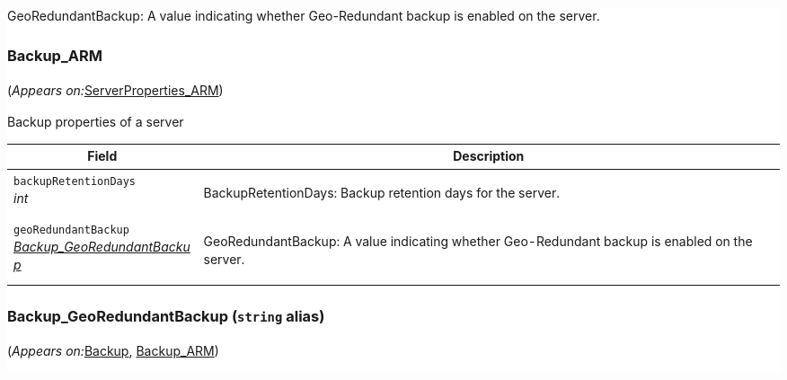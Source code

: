 </em>
</td>
<td>
<p>GeoRedundantBackup: A value indicating whether Geo-Redundant backup is enabled on the server.</p>
</td>
</tr>
</tbody>
</table>
<h3 id="dbforpostgresql.azure.com/v1api20220120preview.Backup_ARM">Backup_ARM
</h3>
<p>
(<em>Appears on:</em><a href="#dbforpostgresql.azure.com/v1api20220120preview.ServerProperties_ARM">ServerProperties_ARM</a>)
</p>
<div>
<p>Backup properties of a server</p>
</div>
<table>
<thead>
<tr>
<th>Field</th>
<th>Description</th>
</tr>
</thead>
<tbody>
<tr>
<td>
<code>backupRetentionDays</code><br/>
<em>
int
</em>
</td>
<td>
<p>BackupRetentionDays: Backup retention days for the server.</p>
</td>
</tr>
<tr>
<td>
<code>geoRedundantBackup</code><br/>
<em>
<a href="#dbforpostgresql.azure.com/v1api20220120preview.Backup_GeoRedundantBackup">
Backup_GeoRedundantBackup
</a>
</em>
</td>
<td>
<p>GeoRedundantBackup: A value indicating whether Geo-Redundant backup is enabled on the server.</p>
</td>
</tr>
</tbody>
</table>
<h3 id="dbforpostgresql.azure.com/v1api20220120preview.Backup_GeoRedundantBackup">Backup_GeoRedundantBackup
(<code>string</code> alias)</h3>
<p>
(<em>Appears on:</em><a href="#dbforpostgresql.azure.com/v1api20220120preview.Backup">Backup</a>, <a href="#dbforpostgresql.azure.com/v1api20220120preview.Backup_ARM">Backup_ARM</a>)
</p>
<div>
</div>
<table>
<thead>